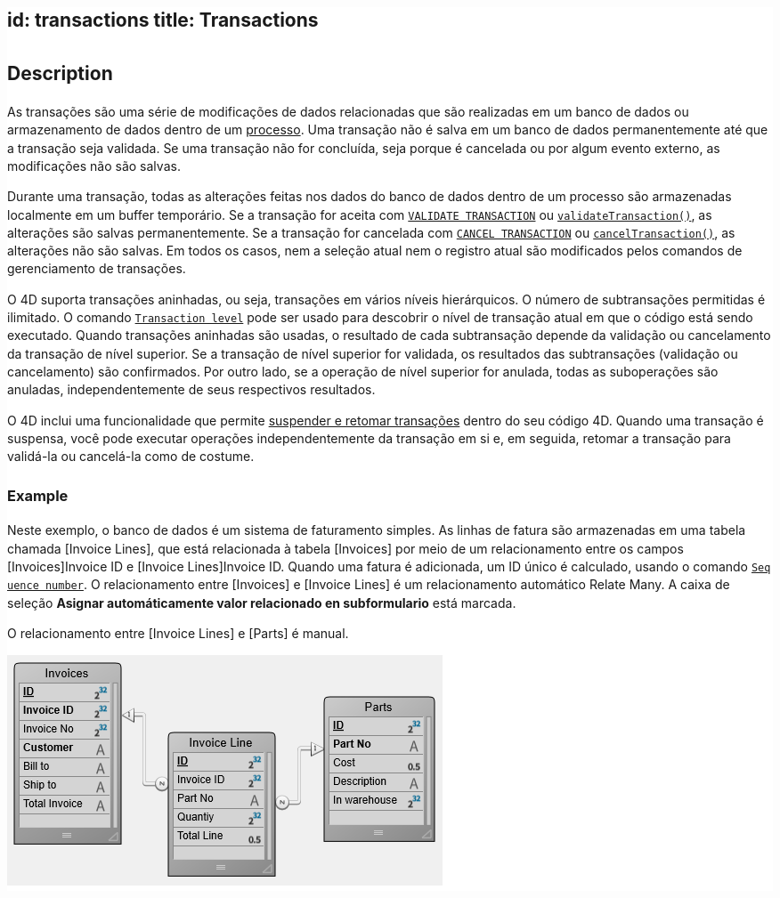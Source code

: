 id: transactions
title: Transactions
---

## Description

As transações são uma série de modificações de dados relacionadas que são realizadas em um banco de dados ou armazenamento de dados dentro de um [processo](./processes.md). Uma transação não é salva em um banco de dados permanentemente até que a transação seja validada. Se uma transação não for concluída, seja porque é cancelada ou por algum evento externo, as modificações não são salvas.

Durante uma transação, todas as alterações feitas nos dados do banco de dados dentro de um processo são armazenadas localmente em um buffer temporário. Se a transação for aceita com [`VALIDATE TRANSACTION`](https://www.google.com/search?q=../commands-legacy/validate-transaction.md) ou [`validateTransaction()`](../API/DataStoreClass.md#validatetransaction), as alterações são salvas permanentemente. Se a transação for cancelada com [`CANCEL TRANSACTION`](../commands-legacy/cancel-transaction.md) ou [`cancelTransaction()`](../API/DataStoreClass.md#canceltransaction), as alterações não são salvas. Em todos os casos, nem a seleção atual nem o registro atual são modificados pelos comandos de gerenciamento de transações.

O 4D suporta transações aninhadas, ou seja, transações em vários níveis hierárquicos. O número de subtransações permitidas é ilimitado. O comando [`Transaction level`](https://www.google.com/search?q=../commands-legacy/transaction-level.md) pode ser usado para descobrir o nível de transação atual em que o código está sendo executado. Quando transações aninhadas são usadas, o resultado de cada subtransação depende da validação ou cancelamento da transação de nível superior. Se a transação de nível superior for validada, os resultados das subtransações (validação ou cancelamento) são confirmados. Por outro lado, se a operação de nível superior for anulada, todas as suboperações são anuladas, independentemente de seus respectivos resultados.

O 4D inclui uma funcionalidade que permite [suspender e retomar transações](#suspending-transactions) dentro do seu código 4D. Quando uma transação é suspensa, você pode executar operações independentemente da transação em si e, em seguida, retomar a transação para validá-la ou cancelá-la como de costume.

### Example

Neste exemplo, o banco de dados é um sistema de faturamento simples. As linhas de fatura são armazenadas em uma tabela chamada [Invoice Lines], que está relacionada à tabela [Invoices] por meio de um relacionamento entre os campos [Invoices]Invoice ID e [Invoice Lines]Invoice ID. Quando uma fatura é adicionada, um ID único é calculado, usando o comando [`Sequence number`](../commands-legacy/sequence-number.md). O relacionamento entre [Invoices] e [Invoice Lines] é um relacionamento automático Relate Many. A caixa de seleção **Asignar automáticamente valor relacionado en subformulario** está marcada.

O relacionamento entre [Invoice Lines] e [Parts] é manual.

![](../assets/en/Develop/transactions-structure.png)
